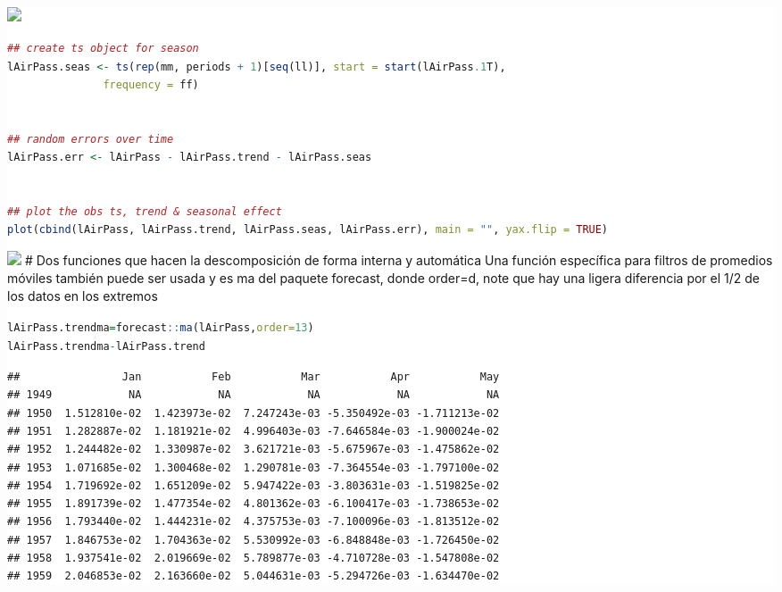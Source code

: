 ![](Descomposicion_files/figure-gfm/PM%20Estacional-2.png)

``` r
## create ts object for season
lAirPass.seas <- ts(rep(mm, periods + 1)[seq(ll)], start = start(lAirPass.1T), 
               frequency = ff)


## random errors over time
lAirPass.err <- lAirPass - lAirPass.trend - lAirPass.seas


## plot the obs ts, trend & seasonal effect
plot(cbind(lAirPass, lAirPass.trend, lAirPass.seas, lAirPass.err), main = "", yax.flip = TRUE)
```

![](Descomposicion_files/figure-gfm/PM%20Estacional-3.png) \#
Dos funciones que hacen la descomposición de forma interna y automática
Una función específica para filtros de promedios móviles también puede
ser usada y es ma del paquete forecast, donde order=d, note que hay una
ligera diferencia por el 1/2 de los datos en los extremos

``` r
lAirPass.trendma=forecast::ma(lAirPass,order=13)
lAirPass.trendma-lAirPass.trend
```

    ##                Jan           Feb           Mar           Apr           May
    ## 1949            NA            NA            NA            NA            NA
    ## 1950  1.512810e-02  1.423973e-02  7.247243e-03 -5.350492e-03 -1.711213e-02
    ## 1951  1.282887e-02  1.181921e-02  4.996403e-03 -7.646584e-03 -1.900024e-02
    ## 1952  1.244482e-02  1.330987e-02  3.621721e-03 -5.675967e-03 -1.475862e-02
    ## 1953  1.071685e-02  1.300468e-02  1.290781e-03 -7.364554e-03 -1.797100e-02
    ## 1954  1.719692e-02  1.651209e-02  5.947422e-03 -3.803631e-03 -1.519825e-02
    ## 1955  1.891739e-02  1.477354e-02  4.801362e-03 -6.100417e-03 -1.738653e-02
    ## 1956  1.793440e-02  1.444231e-02  4.375753e-03 -7.100096e-03 -1.813512e-02
    ## 1957  1.846753e-02  1.704363e-02  5.530992e-03 -6.848848e-03 -1.726450e-02
    ## 1958  1.937541e-02  2.019669e-02  5.789877e-03 -4.710728e-03 -1.547808e-02
    ## 1959  2.046853e-02  2.163660e-02  5.044631e-03 -5.294726e-03 -1.634470e-02